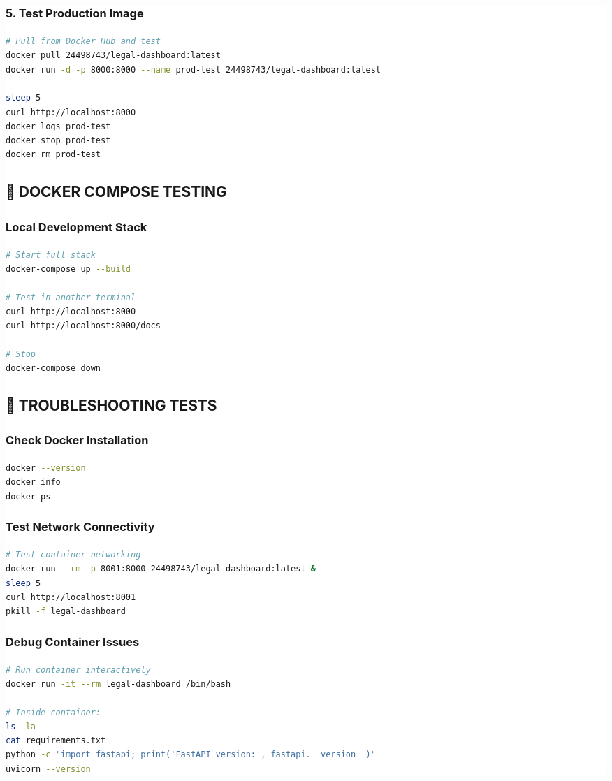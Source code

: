 ### 5. Test Production Image
```bash
# Pull from Docker Hub and test
docker pull 24498743/legal-dashboard:latest
docker run -d -p 8000:8000 --name prod-test 24498743/legal-dashboard:latest

sleep 5
curl http://localhost:8000
docker logs prod-test
docker stop prod-test
docker rm prod-test
```

## 🐳 DOCKER COMPOSE TESTING

### Local Development Stack
```bash
# Start full stack
docker-compose up --build

# Test in another terminal
curl http://localhost:8000
curl http://localhost:8000/docs

# Stop
docker-compose down
```

## 🔧 TROUBLESHOOTING TESTS

### Check Docker Installation
```bash
docker --version
docker info
docker ps
```

### Test Network Connectivity
```bash
# Test container networking
docker run --rm -p 8001:8000 24498743/legal-dashboard:latest &
sleep 5
curl http://localhost:8001
pkill -f legal-dashboard
```

### Debug Container Issues
```bash
# Run container interactively
docker run -it --rm legal-dashboard /bin/bash

# Inside container:
ls -la
cat requirements.txt
python -c "import fastapi; print('FastAPI version:', fastapi.__version__)"
uvicorn --version
```
